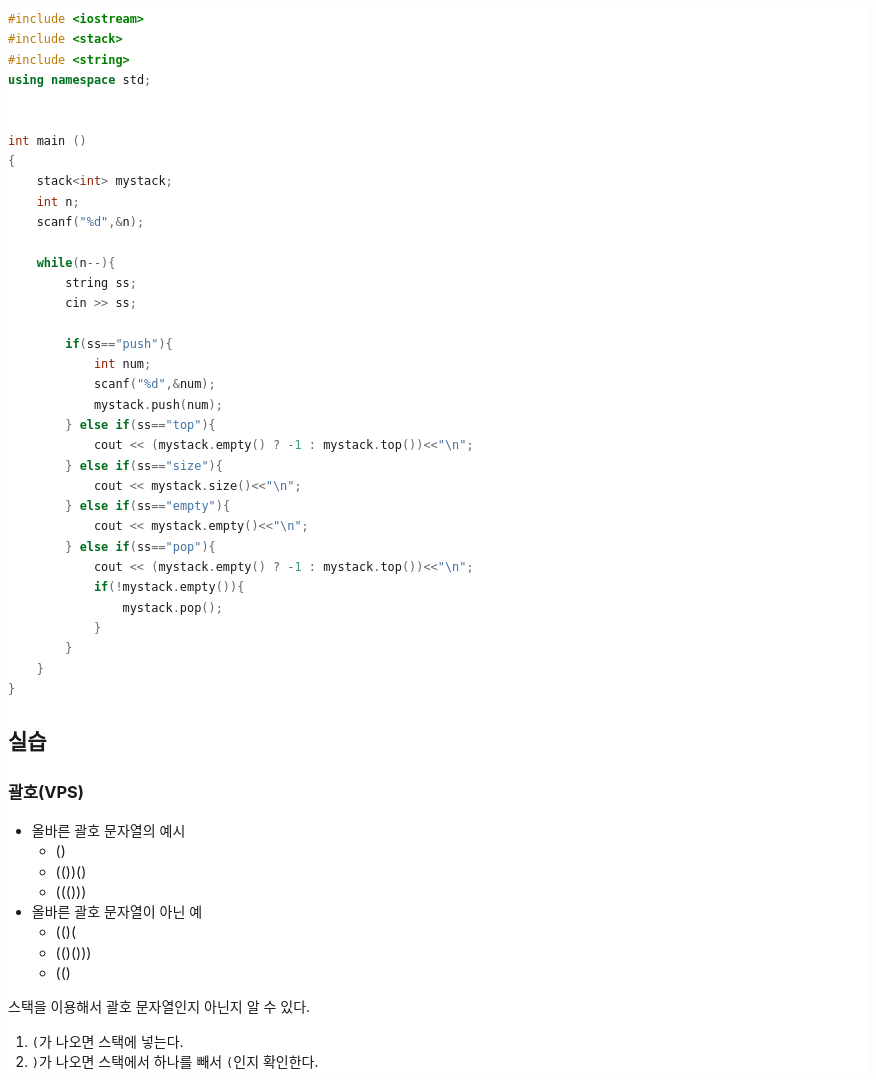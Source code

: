 ```cpp
#include <iostream>
#include <stack>
#include <string>
using namespace std;


int main ()
{
    stack<int> mystack;
    int n;
    scanf("%d",&n);

    while(n--){
        string ss;
        cin >> ss;

        if(ss=="push"){
            int num;
            scanf("%d",&num);
            mystack.push(num);
        } else if(ss=="top"){
            cout << (mystack.empty() ? -1 : mystack.top())<<"\n";
        } else if(ss=="size"){
            cout << mystack.size()<<"\n";
        } else if(ss=="empty"){
            cout << mystack.empty()<<"\n";
        } else if(ss=="pop"){
            cout << (mystack.empty() ? -1 : mystack.top())<<"\n";
            if(!mystack.empty()){
                mystack.pop();
            }
        }
    }
}
```


## 실습

### 괄호(VPS)

- 올바른 괄호 문자열의 예시
	- ()
	- (())()
	- ((()))
- 올바른 괄호 문자열이 아닌 예
	- (()(
	- (()()))
	- (()

스택을 이용해서 괄호 문자열인지 아닌지 알 수 있다.
1. `(`가 나오면 스택에 넣는다.
2. `)`가 나오면 스택에서 하나를 빼서 `(`인지 확인한다.
